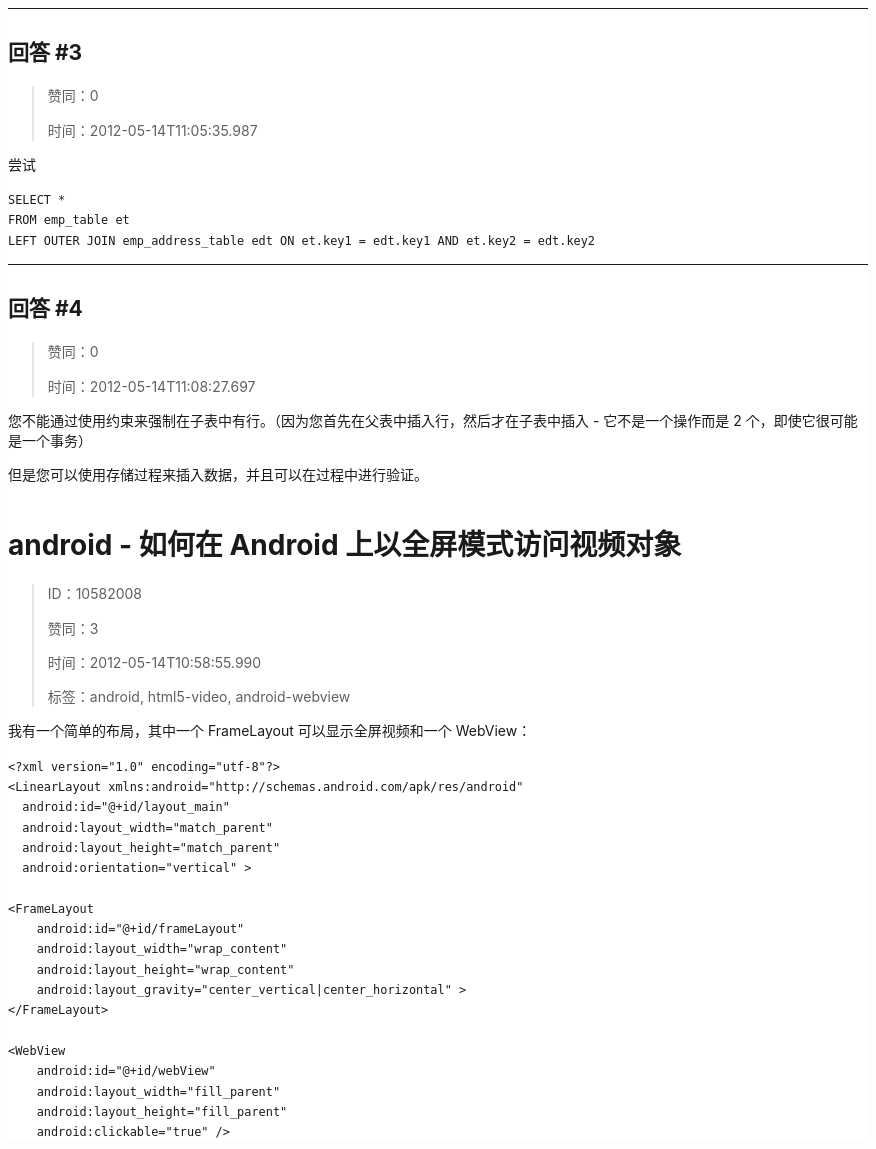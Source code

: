 * * *

## 回答 #3

> 赞同：0
> 
> 时间：2012-05-14T11:05:35.987

尝试

```
SELECT * 
FROM emp_table et 
LEFT OUTER JOIN emp_address_table edt ON et.key1 = edt.key1 AND et.key2 = edt.key2 
```

* * *

## 回答 #4

> 赞同：0
> 
> 时间：2012-05-14T11:08:27.697

您不能通过使用约束来强制在子表中有行。（因为您首先在父表中插入行，然后才在子表中插入 - 它不是一个操作而是 2 个，即使它很可能是一个事务）

但是您可以使用存储过程来插入数据，并且可以在过程中进行验证。

# android - 如何在 Android 上以全屏模式访问视频对象

> ID：10582008
> 
> 赞同：3
> 
> 时间：2012-05-14T10:58:55.990
> 
> 标签：android, html5-video, android-webview

我有一个简单的布局，其中一个 FrameLayout 可以显示全屏视频和一个 WebView：

```
<?xml version="1.0" encoding="utf-8"?>
<LinearLayout xmlns:android="http://schemas.android.com/apk/res/android"
  android:id="@+id/layout_main"
  android:layout_width="match_parent"
  android:layout_height="match_parent"
  android:orientation="vertical" >

<FrameLayout
    android:id="@+id/frameLayout"
    android:layout_width="wrap_content"
    android:layout_height="wrap_content"
    android:layout_gravity="center_vertical|center_horizontal" >
</FrameLayout>

<WebView
    android:id="@+id/webView"
    android:layout_width="fill_parent"
    android:layout_height="fill_parent"
    android:clickable="true" /> 
```
